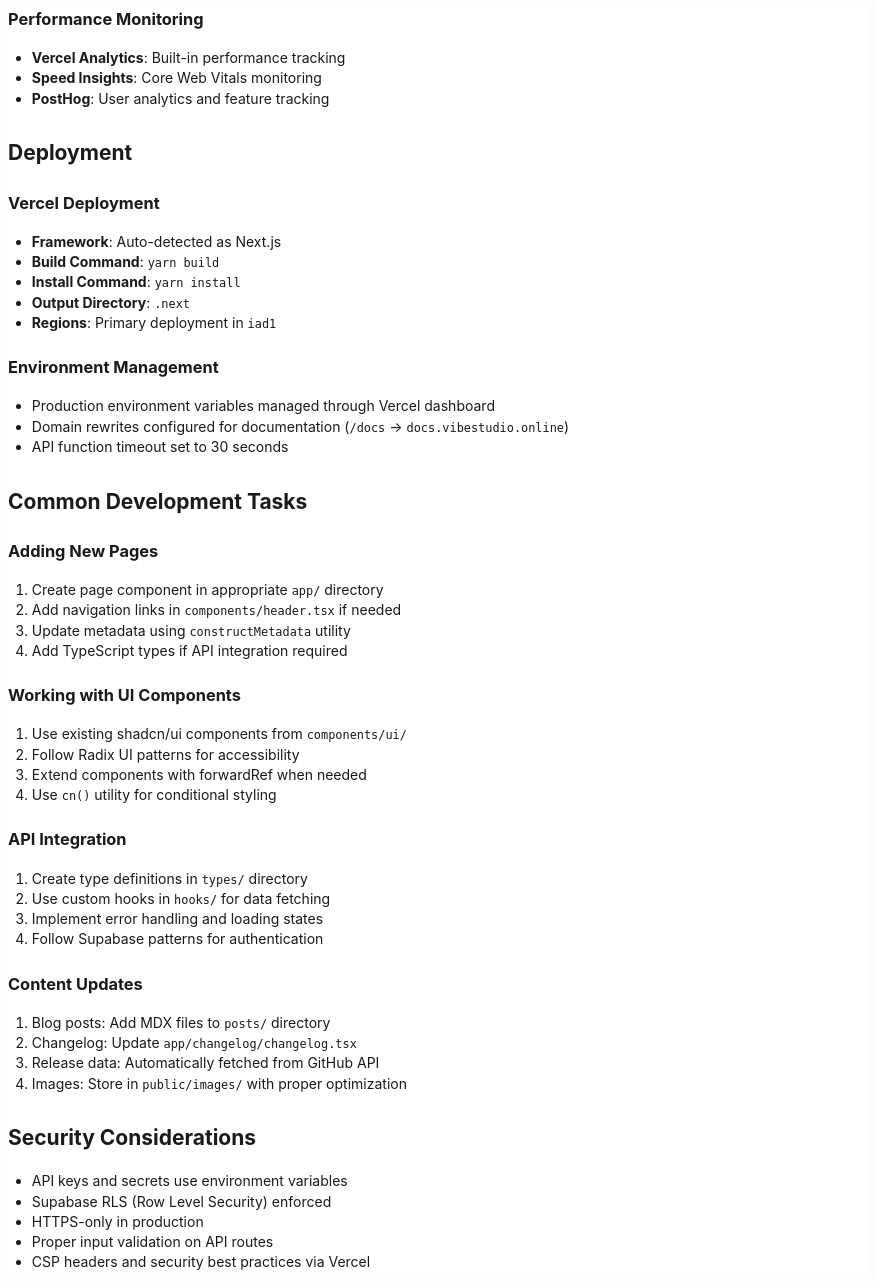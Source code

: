 ### Performance Monitoring

- **Vercel Analytics**: Built-in performance tracking
- **Speed Insights**: Core Web Vitals monitoring
- **PostHog**: User analytics and feature tracking

## Deployment

### Vercel Deployment

- **Framework**: Auto-detected as Next.js
- **Build Command**: `yarn build`
- **Install Command**: `yarn install`
- **Output Directory**: `.next`
- **Regions**: Primary deployment in `iad1`

### Environment Management

- Production environment variables managed through Vercel dashboard
- Domain rewrites configured for documentation (`/docs` → `docs.vibestudio.online`)
- API function timeout set to 30 seconds

## Common Development Tasks

### Adding New Pages

1. Create page component in appropriate `app/` directory
2. Add navigation links in `components/header.tsx` if needed
3. Update metadata using `constructMetadata` utility
4. Add TypeScript types if API integration required

### Working with UI Components

1. Use existing shadcn/ui components from `components/ui/`
2. Follow Radix UI patterns for accessibility
3. Extend components with forwardRef when needed
4. Use `cn()` utility for conditional styling

### API Integration

1. Create type definitions in `types/` directory
2. Use custom hooks in `hooks/` for data fetching
3. Implement error handling and loading states
4. Follow Supabase patterns for authentication

### Content Updates

1. Blog posts: Add MDX files to `posts/` directory
2. Changelog: Update `app/changelog/changelog.tsx`
3. Release data: Automatically fetched from GitHub API
4. Images: Store in `public/images/` with proper optimization

## Security Considerations

- API keys and secrets use environment variables
- Supabase RLS (Row Level Security) enforced
- HTTPS-only in production
- Proper input validation on API routes
- CSP headers and security best practices via Vercel
